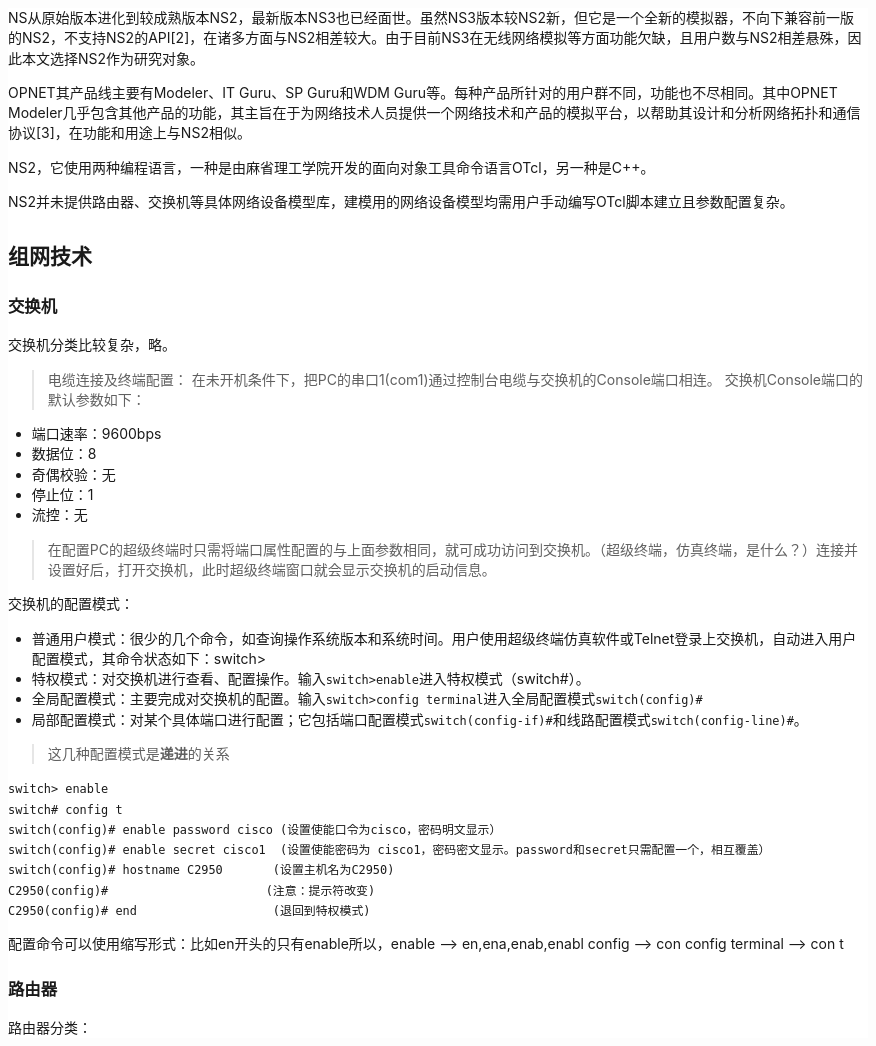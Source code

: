 NS从原始版本进化到较成熟版本NS2，最新版本NS3也已经面世。虽然NS3版本较NS2新，但它是一个全新的模拟器，不向下兼容前一版的NS2，不支持NS2的API[2]，在诸多方面与NS2相差较大。由于目前NS3在无线网络模拟等方面功能欠缺，且用户数与NS2相差悬殊，因此本文选择NS2作为研究对象。

OPNET其产品线主要有Modeler、IT Guru、SP Guru和WDM Guru等。每种产品所针对的用户群不同，功能也不尽相同。其中OPNET Modeler几乎包含其他产品的功能，其主旨在于为网络技术人员提供一个网络技术和产品的模拟平台，以帮助其设计和分析网络拓扑和通信协议[3]，在功能和用途上与NS2相似。

NS2，它使用两种编程语言，一种是由麻省理工学院开发的面向对象工具命令语言OTcl，另一种是C++。

NS2并未提供路由器、交换机等具体网络设备模型库，建模用的网络设备模型均需用户手动编写OTcl脚本建立且参数配置复杂。




## 组网技术

### 交换机
交换机分类比较复杂，略。

>电缆连接及终端配置：
>在未开机条件下，把PC的串口1(com1)通过控制台电缆与交换机的Console端口相连。
>交换机Console端口的默认参数如下：
>
- 端口速率：9600bps
- 数据位：8
- 奇偶校验：无
- 停止位：1
- 流控：无
>
> 在配置PC的超级终端时只需将端口属性配置的与上面参数相同，就可成功访问到交换机。（超级终端，仿真终端，是什么？）连接并设置好后，打开交换机，此时超级终端窗口就会显示交换机的启动信息。

交换机的配置模式：

- 普通用户模式：很少的几个命令，如查询操作系统版本和系统时间。用户使用超级终端仿真软件或Telnet登录上交换机，自动进入用户配置模式，其命令状态如下：switch>
- 特权模式：对交换机进行查看、配置操作。输入`switch>enable`进入特权模式（switch#）。
- 全局配置模式：主要完成对交换机的配置。输入`switch>config terminal`进入全局配置模式`switch(config)#`
- 局部配置模式：对某个具体端口进行配置；它包括端口配置模式`switch(config-if)#`和线路配置模式`switch(config-line)#`。

> 这几种配置模式是**递进**的关系

```
switch> enable
switch# config t
switch(config)# enable password cisco (设置使能口令为cisco，密码明文显示）
switch(config)# enable secret cisco1  (设置使能密码为 cisco1，密码密文显示。password和secret只需配置一个，相互覆盖）
switch(config)# hostname C2950       (设置主机名为C2950)
C2950(config)#                      (注意：提示符改变)
C2950(config)# end                   (退回到特权模式)
```

配置命令可以使用缩写形式：比如en开头的只有enable所以，enable --> en,ena,enab,enabl
config --> con
config terminal --> con t





### 路由器
路由器分类：
